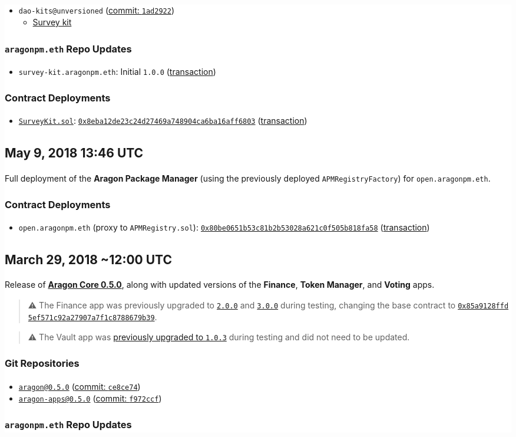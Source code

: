 - `dao-kits@unversioned` ([commit: `1ad2922`](https://github.com/aragon/dao-kits/tree/1ad2922cc45c1e4fa6d5adf136eb987f0952f71f))
    - [Survey kit](https://github.com/aragon/dao-kits/tree/1ad2922cc45c1e4fa6d5adf136eb987f0952f71f/kits/survey)

### `aragonpm.eth` Repo Updates

- `survey-kit.aragonpm.eth`: Initial `1.0.0` ([transaction](https://rinkeby.etherscan.io/tx/0xa091e561cb44539feebffb7b671a138d546a8e55ce8c0df4efe9aeac21dae4aa))

### Contract Deployments

- [`SurveyKit.sol`](https://github.com/aragon/dao-kits/blob/1ad2922cc45c1e4fa6d5adf136eb987f0952f71f/kits/survey/contracts/SurveyKit.sol): [`0x8eba12de23c24d27469a748904ca6ba16aff6803`](https://rinkeby.etherscan.io/address/0x8eba12de23c24d27469a748904ca6ba16aff6803) ([transaction](https://rinkeby.etherscan.io/tx/0xedf6e672053cdfd1019e5030d0ff620d2230e61d3e674e300e953ff57da48870))


May 9, 2018 13:46 UTC
---------------------

Full deployment of the **Aragon Package Manager** (using the previously deployed `APMRegistryFactory`) for `open.aragonpm.eth`.

### Contract Deployments

- `open.aragonpm.eth` (proxy to `APMRegistry.sol`): [`0x80be0651b53c81b2b53028a621c0f505b818fa58`](https://rinkeby.etherscan.io/address/0x80be0651b53c81b2b53028a621c0f505b818fa58) ([transaction](https://rinkeby.etherscan.io/tx/0x9a66e7eaf02c19523e29fd2cf1ec7030c03dc1e2854089284b1c1d34c2125404))


March 29, 2018 ~12:00 UTC
-------------------------

Release of [**Aragon Core 0.5.0**](https://github.com/aragon/aragon/releases/tag/0.5.0), along with updated versions of the **Finance**, **Token Manager**, and **Voting** apps.

> :warning: The Finance app was previously upgraded to [`2.0.0`](https://rinkeby.etherscan.io/tx/0xf68bddc2dcbf4b3067e341e907a80d664e8d156febd32df2889ea153b7be100e) and [`3.0.0`](https://rinkeby.etherscan.io/tx/0x8f08d0701e72d495646048690585bccb8ac316551cd2759154f41d455b028041) during testing, changing the base contract to [`0x85a9128ffd5ef571c92a27907a7f1c8788679b39`](https://rinkeby.etherscan.io/address/0x85a9128ffd5ef571c92a27907a7f1c8788679b39).

> :warning: The Vault app was [previously upgraded to `1.0.3`](https://rinkeby.etherscan.io/tx/0xfbb5fcc0ad0de6c393ed3862a527267cc297e10a144784c30603cd06a36e2e5d) during testing and did not need to be updated.

### Git Repositories

- [`aragon@0.5.0`](https://github.com/aragon/aragon/releases/tag/0.5.0) ([commit: `ce8ce74`](https://github.com/aragon/aragon/tree/ce8ce74ca482f4d76b8d7fe689e3015bf03451ba))
- [`aragon-apps@0.5.0`](https://github.com/aragon/aragon-apps/releases/tag/0.5.0) ([commit: `f972ccf`](https://github.com/aragon/aragon-apps/tree/f972ccfe46d6c8b847bb9de4277e678517470d20))

### `aragonpm.eth` Repo Updates
